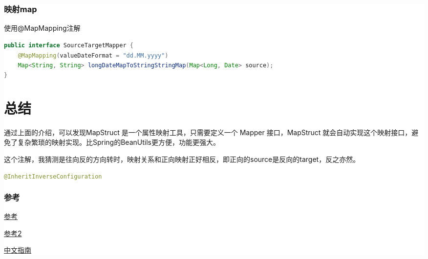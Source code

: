 ### 映射map

使用@MapMapping注解

```java
public interface SourceTargetMapper {
    @MapMapping(valueDateFormat = "dd.MM.yyyy")
    Map<String, String> longDateMapToStringStringMap(Map<Long, Date> source);
}
```

# 总结

通过上面的介绍，可以发现MapStruct 是一个属性映射工具，只需要定义一个 Mapper 接口，MapStruct 就会自动实现这个映射接口，避免了复杂繁琐的映射实现。比Spring的BeanUtils更方便，功能更强大。

这个注解，我猜测是往向反的方向转时，映射关系和正向映射正好相反，即正向的source是反向的target，反之亦然。

```java
@InheritInverseConfiguration
```

### 参考

[参考](https://juejin.im/entry/6844903620874338317)

[参考2](https://juejin.im/entry/6844903661907214344)

[中文指南](http://www.kailing.pub/MapStruct1.3/index.html#mapping-collections)